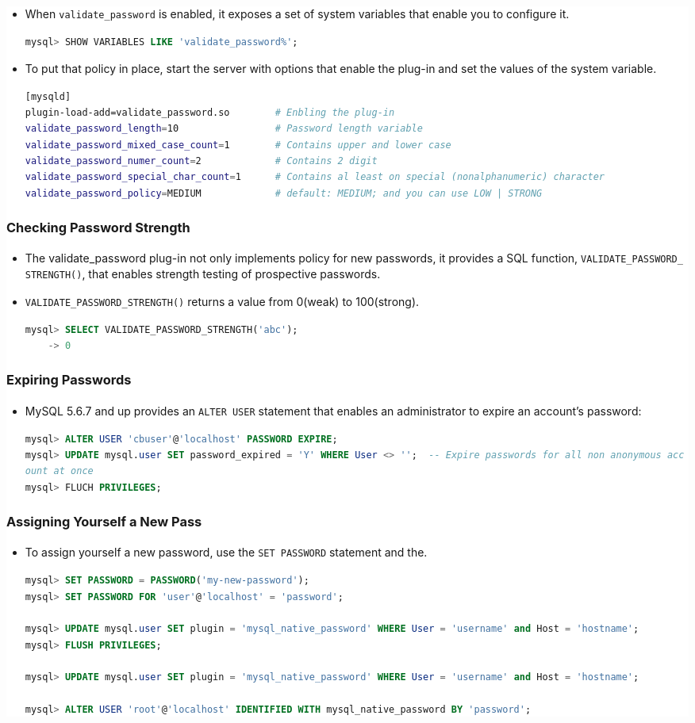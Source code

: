 * When `validate_password` is enabled, it exposes a set of system variables that enable you to configure it.

  ```sql
  mysql> SHOW VARIABLES LIKE 'validate_password%';
  ```

* To put that policy in place, start the server with options that enable the plug-in and set the values of the system variable.

  ```bash
  [mysqld]
  plugin-load-add=validate_password.so        # Enbling the plug-in
  validate_password_length=10                 # Password length variable
  validate_password_mixed_case_count=1        # Contains upper and lower case
  validate_password_numer_count=2             # Contains 2 digit
  validate_password_special_char_count=1      # Contains al least on special (nonalphanumeric) character
  validate_password_policy=MEDIUM             # default: MEDIUM; and you can use LOW | STRONG
  ```

### Checking Password Strength 

* The validate_password plug-in not only implements policy for new passwords, it provides a SQL function, `VALIDATE_PASSWORD_STRENGTH()`, that enables strength testing of prospective passwords. 

* `VALIDATE_PASSWORD_STRENGTH()` returns a value from 0(weak) to 100(strong).

  ```sql
  mysql> SELECT VALIDATE_PASSWORD_STRENGTH('abc');
      -> 0
  ```

### Expiring Passwords

* MySQL 5.6.7 and up provides an `ALTER USER` statement that enables an administrator to expire an account’s password:

  ```sql
  mysql> ALTER USER 'cbuser'@'localhost' PASSWORD EXPIRE;
  mysql> UPDATE mysql.user SET password_expired = 'Y' WHERE User <> '';  -- Expire passwords for all non anonymous account at once
  mysql> FLUCH PRIVILEGES;
  ```

### Assigning Yourself a New Pass

* To assign yourself a new password, use the `SET PASSWORD` statement and the.

  ```sql
  mysql> SET PASSWORD = PASSWORD('my-new-password');
  mysql> SET PASSWORD FOR 'user'@'localhost' = 'password';

  mysql> UPDATE mysql.user SET plugin = 'mysql_native_password' WHERE User = 'username' and Host = 'hostname';
  mysql> FLUSH PRIVILEGES;

  mysql> UPDATE mysql.user SET plugin = 'mysql_native_password' WHERE User = 'username' and Host = 'hostname';

  mysql> ALTER USER 'root'@'localhost' IDENTIFIED WITH mysql_native_password BY 'password';
  ```
